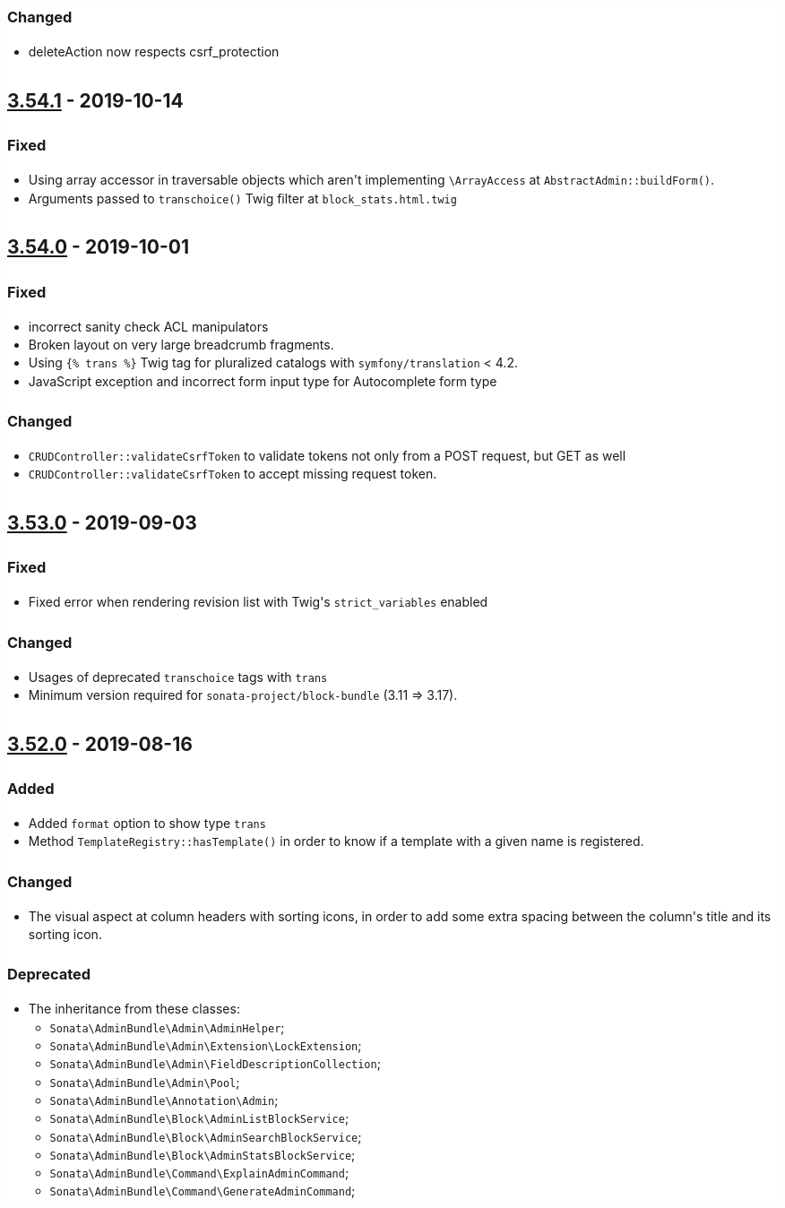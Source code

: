 ### Changed
- deleteAction now respects csrf_protection

## [3.54.1](https://github.com/sonata-project/SonataAdminBundle/compare/3.54.0...3.54.1) - 2019-10-14
### Fixed
- Using array accessor in traversable objects which aren't implementing
  `\ArrayAccess` at `AbstractAdmin::buildForm()`.
- Arguments passed to `transchoice()` Twig filter at `block_stats.html.twig`

## [3.54.0](https://github.com/sonata-project/SonataAdminBundle/compare/3.53.0...3.54.0) - 2019-10-01
### Fixed
- incorrect sanity check ACL manipulators
- Broken layout on very large breadcrumb fragments.
- Using `{% trans %}` Twig tag for pluralized catalogs with
`symfony/translation` < 4.2.
- JavaScript exception and incorrect form input type for Autocomplete form type

### Changed
- `CRUDController::validateCsrfToken` to validate tokens not only from a POST
request, but GET as well
- `CRUDController::validateCsrfToken` to accept missing request token.

## [3.53.0](https://github.com/sonata-project/SonataAdminBundle/compare/3.52.0...3.53.0) - 2019-09-03
### Fixed
- Fixed error when rendering revision list with Twig's `strict_variables` enabled

### Changed
- Usages of deprecated `transchoice` tags with `trans`
- Minimum version required for `sonata-project/block-bundle` (3.11 => 3.17).

## [3.52.0](https://github.com/sonata-project/SonataAdminBundle/compare/3.51.0...3.52.0) - 2019-08-16
### Added
- Added `format` option to show type `trans`
- Method `TemplateRegistry::hasTemplate()` in order to know if a template with a given name is registered.

### Changed
- The visual aspect at column headers with sorting icons, in order to add some extra spacing between the column's title and its sorting icon.

### Deprecated
- The inheritance from these classes:
  * `Sonata\AdminBundle\Admin\AdminHelper`;
  * `Sonata\AdminBundle\Admin\Extension\LockExtension`;
  * `Sonata\AdminBundle\Admin\FieldDescriptionCollection`;
  * `Sonata\AdminBundle\Admin\Pool`;
  * `Sonata\AdminBundle\Annotation\Admin`;
  * `Sonata\AdminBundle\Block\AdminListBlockService`;
  * `Sonata\AdminBundle\Block\AdminSearchBlockService`;
  * `Sonata\AdminBundle\Block\AdminStatsBlockService`;
  * `Sonata\AdminBundle\Command\ExplainAdminCommand`;
  * `Sonata\AdminBundle\Command\GenerateAdminCommand`;